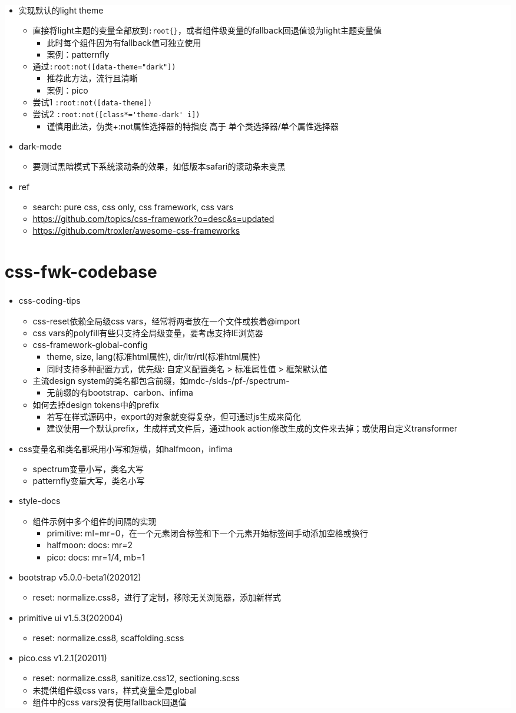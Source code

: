 - 实现默认的light theme
  - 直接将light主题的变量全部放到`:root{}`，或者组件级变量的fallback回退值设为light主题变量值
    - 此时每个组件因为有fallback值可独立使用
    - 案例：patternfly
  - 通过`:root:not([data-theme="dark"])`
    - 推荐此方法，流行且清晰
    - 案例：pico
  - 尝试1 `:root:not([data-theme])`
  - 尝试2 `:root:not([class*='theme-dark' i])`
    - 谨慎用此法，伪类+:not属性选择器的特指度 高于 单个类选择器/单个属性选择器

- dark-mode
  - 要测试黑暗模式下系统滚动条的效果，如低版本safari的滚动条未变黑

- ref
  - search: pure css, css only, css framework, css vars
  - https://github.com/topics/css-framework?o=desc&s=updated
  - https://github.com/troxler/awesome-css-frameworks

# css-fwk-codebase

- css-coding-tips
  - css-reset依赖全局级css vars，经常将两者放在一个文件或挨着@import
  - css vars的polyfill有些只支持全局级变量，要考虑支持IE浏览器
  - css-framework-global-config
    - theme, size, lang(标准html属性), dir/ltr/rtl(标准html属性)
    - 同时支持多种配置方式，优先级: 自定义配置类名 > 标准属性值 > 框架默认值
  - 主流design system的类名都包含前缀，如mdc-/slds-/pf-/spectrum-
    - 无前缀的有bootstrap、carbon、infima
  - 如何去掉design tokens中的prefix
    - 若写在样式源码中，export的对象就变得复杂，但可通过js生成来简化
    - 建议使用一个默认prefix，生成样式文件后，通过hook action修改生成的文件来去掉；或使用自定义transformer

- css变量名和类名都采用小写和短横，如halfmoon，infima
  - spectrum变量小写，类名大写
  - patternfly变量大写，类名小写

- style-docs
  - 组件示例中多个组件的间隔的实现
    - primitive: ml=mr=0，在一个元素闭合标签和下一个元素开始标签间手动添加空格或换行
    - halfmoon: docs: mr=2
    - pico: docs: mr=1/4, mb=1

- bootstrap v5.0.0-beta1(202012)
  - reset: normalize.css8，进行了定制，移除无关浏览器，添加新样式

- primitive ui v1.5.3(202004)
  - reset: normalize.css8, scaffolding.scss

- pico.css v1.2.1(202011)
  - reset: normalize.css8, sanitize.css12, sectioning.scss
  - 未提供组件级css vars，样式变量全是global
  - 组件中的css vars没有使用fallback回退值
